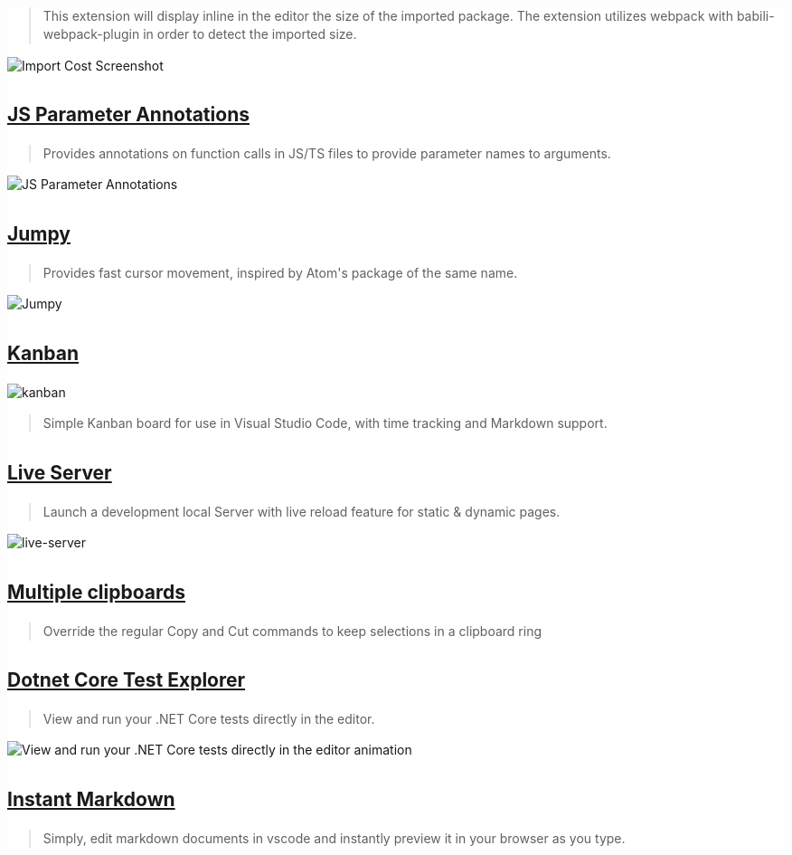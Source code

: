 > This extension will display inline in the editor the size of the imported package. The extension utilizes webpack with babili-webpack-plugin in order to detect the imported size.

![Import Cost Screenshot](https://file-wkbcnlcvbn.now.sh/import-cost.gif)

## [JS Parameter Annotations](https://marketplace.visualstudio.com/items?itemName=lannonbr.vscode-js-annotations)

> Provides annotations on function calls in JS/TS files to provide parameter names to arguments.

![JS Parameter Annotations](https://raw.githubusercontent.com/lannonbr/vscode-js-annotations/master/jsannotations.png)

## [Jumpy](https://marketplace.visualstudio.com/items?itemName=wmaurer.vscode-jumpy)

> Provides fast cursor movement, inspired by Atom's package of the same name.

![Jumpy](https://cloud.githubusercontent.com/assets/2899448/19660934/0481c44c-9a32-11e6-87cc-1f8913922ccb.gif)

## [Kanban](https://marketplace.visualstudio.com/items?itemName=mkloubert.vscode-kanban)

![kanban](https://raw.githubusercontent.com/mkloubert/vscode-kanban/master/img/demo1.gif)

> Simple Kanban board for use in Visual Studio Code, with time tracking and Markdown support.

## [Live Server](https://marketplace.visualstudio.com/items?itemName=ritwickdey.LiveServer)

> Launch a development local Server with live reload feature for static & dynamic pages.

![live-server](https://raw.githubusercontent.com/ritwickdey/vscode-live-server/master/images/Screenshot/vscode-live-server-animated-demo.gif)

## [Multiple clipboards](https://marketplace.visualstudio.com/items?itemName=slevesque.vscode-multiclip)

> Override the regular Copy and Cut commands to keep selections in a clipboard ring

## [Dotnet Core Test Explorer](https://marketplace.visualstudio.com/items?itemName=formulahendry.dotnet-test-explorer)

> View and run your .NET Core tests directly in the editor.

![View and run your .NET Core tests directly in the editor animation](https://raw.githubusercontent.com/formulahendry/vscode-dotnet-test-explorer/master/images/test-explorer.gif)

## [Instant Markdown](https://marketplace.visualstudio.com/items?itemName=dbankier.vscode-instant-markdown)

>Simply, edit markdown documents in vscode and instantly preview it in your browser as you type.
